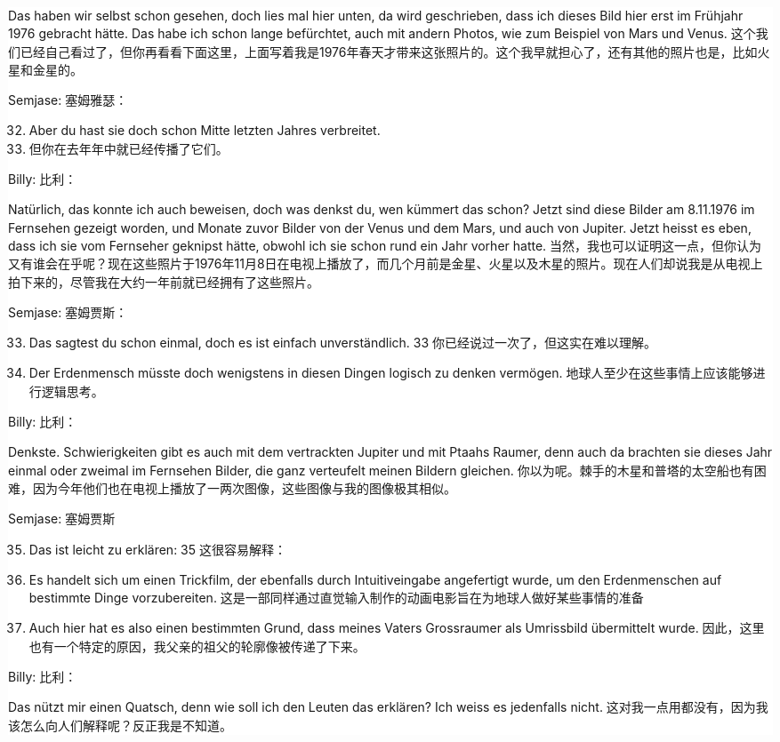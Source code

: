 Das haben wir selbst schon gesehen, doch lies mal hier unten, da wird geschrieben, dass ich dieses Bild hier erst im Frühjahr 1976 gebracht hätte. Das habe ich schon lange befürchtet, auch mit andern Photos, wie zum Beispiel von Mars und Venus.
这个我们已经自己看过了，但你再看看下面这里，上面写着我是1976年春天才带来这张照片的。这个我早就担心了，还有其他的照片也是，比如火星和金星的。

Semjase:
塞姆雅瑟：

32. Aber du hast sie doch schon Mitte letzten Jahres verbreitet.
32. 但你在去年年中就已经传播了它们。

Billy:
比利：

Natürlich, das konnte ich auch beweisen, doch was denkst du, wen kümmert das schon? Jetzt sind diese Bilder am 8.11.1976 im Fernsehen gezeigt worden, und Monate zuvor Bilder von der Venus und dem Mars, und auch von Jupiter. Jetzt heisst es eben, dass ich sie vom Fernseher geknipst hätte, obwohl ich sie schon rund ein Jahr vorher hatte.
当然，我也可以证明这一点，但你认为又有谁会在乎呢？现在这些照片于1976年11月8日在电视上播放了，而几个月前是金星、火星以及木星的照片。现在人们却说我是从电视上拍下来的，尽管我在大约一年前就已经拥有了这些照片。

Semjase:
塞姆贾斯：

33. Das sagtest du schon einmal, doch es ist einfach unverständlich.
33 你已经说过一次了，但这实在难以理解。

34. Der Erdenmensch müsste doch wenigstens in diesen Dingen logisch zu denken vermögen.
地球人至少在这些事情上应该能够进行逻辑思考。

Billy:
比利：

Denkste. Schwierigkeiten gibt es auch mit dem vertrackten Jupiter und mit Ptaahs Raumer, denn auch da brachten sie dieses Jahr einmal oder zweimal im Fernsehen Bilder, die ganz verteufelt meinen Bildern gleichen.
你以为呢。棘手的木星和普塔的太空船也有困难，因为今年他们也在电视上播放了一两次图像，这些图像与我的图像极其相似。

Semjase:
塞姆贾斯

35. Das ist leicht zu erklären:
35 这很容易解释：

36. Es handelt sich um einen Trickfilm, der ebenfalls durch Intuitiveingabe angefertigt wurde, um den Erdenmenschen auf bestimmte Dinge vorzubereiten.
这是一部同样通过直觉输入制作的动画电影旨在为地球人做好某些事情的准备

37. Auch hier hat es also einen bestimmten Grund, dass meines Vaters Grossraumer als Umrissbild übermittelt wurde.
因此，这里也有一个特定的原因，我父亲的祖父的轮廓像被传递了下来。

Billy:
比利：

Das nützt mir einen Quatsch, denn wie soll ich den Leuten das erklären? Ich weiss es jedenfalls nicht.
这对我一点用都没有，因为我该怎么向人们解释呢？反正我是不知道。
